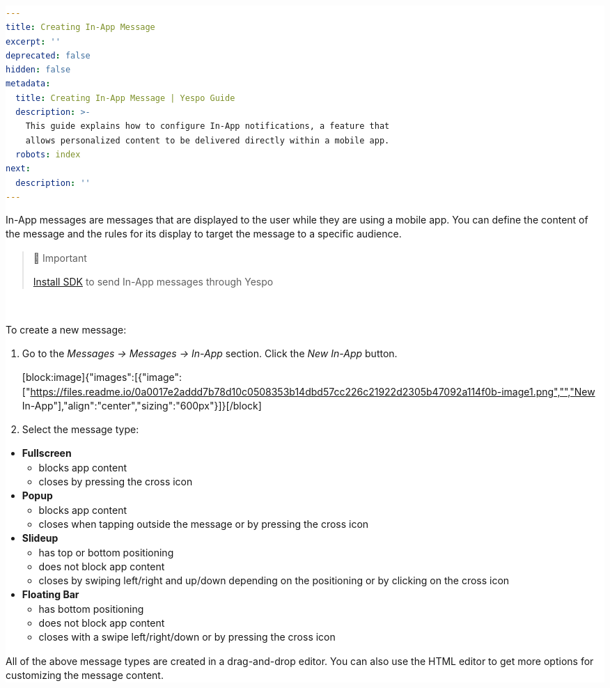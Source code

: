 ```yaml
---
title: Creating In-App Message
excerpt: ''
deprecated: false
hidden: false
metadata:
  title: Creating In-App Message | Yespo Guide
  description: >-
    This guide explains how to configure In-App notifications, a feature that
    allows personalized content to be delivered directly within a mobile app.
  robots: index
next:
  description: ''
---
```

In-App messages are messages that are displayed to the user while they are using a mobile app. You can define the content of the message and the rules for its display to target the message to a specific audience.

> 📘 Important
> 
> [Install SDK](https://docs.yespo.io/reference/integrating-your-app-with-yespo#1-install-sdk-and-connect-communication-channels) to send In-App messages through Yespo

<br />

To create a new message:

1. Go to the _Messages → Messages → In-App_ section. Click the _New In-App_ button.

   [block:image]{"images":[{"image":["https://files.readme.io/0a0017e2addd7b78d10c0508353b14dbd57cc226c21922d2305b47092a114f0b-image1.png","","New In-App"],"align":"center","sizing":"600px"}]}[/block]
2. Select the message type:

- **Fullscreen**
  - blocks app content
  - closes by pressing the cross icon
- **Popup**
  - blocks app content
  - closes when tapping outside the message or by pressing the cross icon
- **Slideup**
  - has top or bottom positioning
  - does not block app content
  - closes by swiping left/right and up/down depending on the positioning or by clicking on the cross icon
- **Floating Bar**
  - has bottom positioning
  - does not block app content
  - closes with a swipe left/right/down or by pressing the cross icon

All of the above message types are created in a drag-and-drop editor. You can also use the HTML editor to get more options for customizing the message content.
